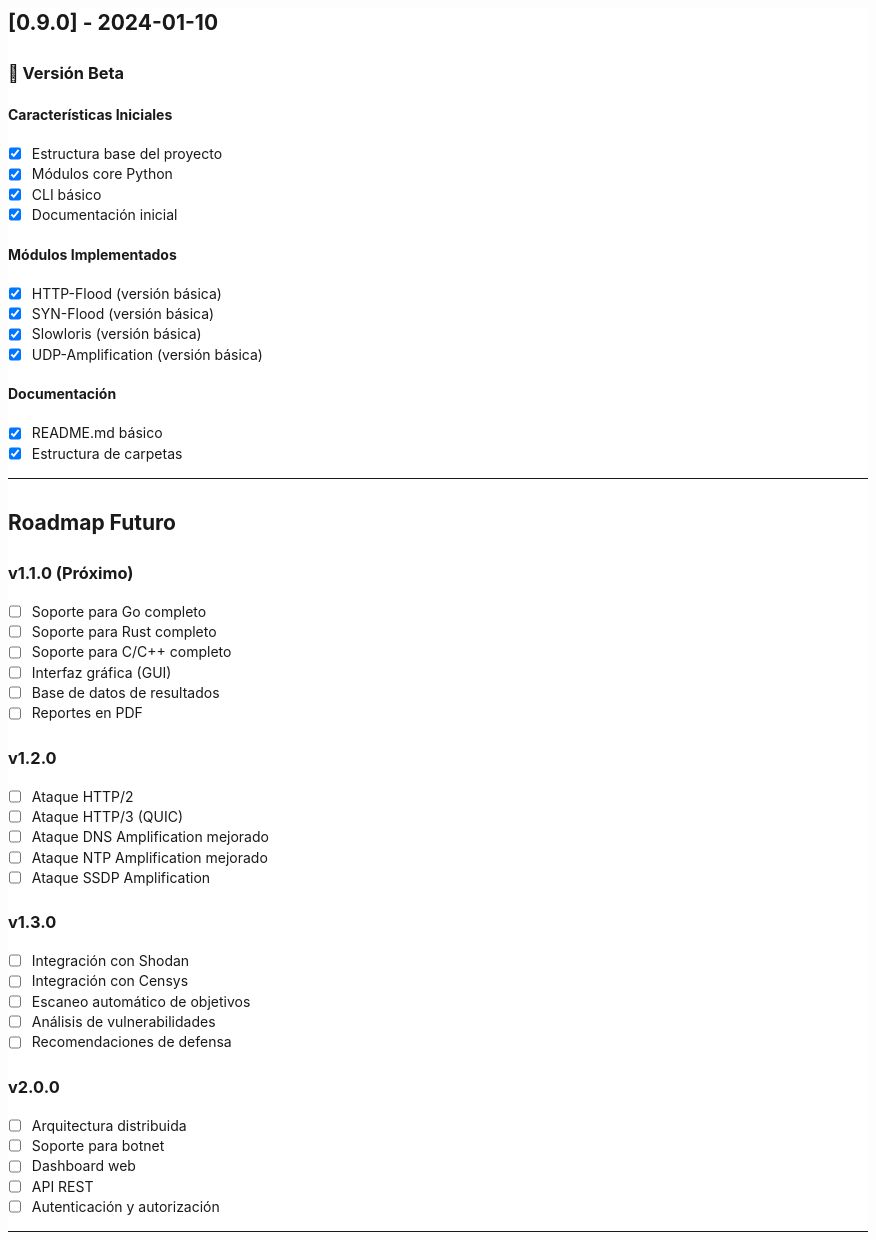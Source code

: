 
## [0.9.0] - 2024-01-10

### 🚀 Versión Beta

#### Características Iniciales
- [x] Estructura base del proyecto
- [x] Módulos core Python
- [x] CLI básico
- [x] Documentación inicial

#### Módulos Implementados
- [x] HTTP-Flood (versión básica)
- [x] SYN-Flood (versión básica)
- [x] Slowloris (versión básica)
- [x] UDP-Amplification (versión básica)

#### Documentación
- [x] README.md básico
- [x] Estructura de carpetas

---

## Roadmap Futuro

### v1.1.0 (Próximo)
- [ ] Soporte para Go completo
- [ ] Soporte para Rust completo
- [ ] Soporte para C/C++ completo
- [ ] Interfaz gráfica (GUI)
- [ ] Base de datos de resultados
- [ ] Reportes en PDF

### v1.2.0
- [ ] Ataque HTTP/2
- [ ] Ataque HTTP/3 (QUIC)
- [ ] Ataque DNS Amplification mejorado
- [ ] Ataque NTP Amplification mejorado
- [ ] Ataque SSDP Amplification

### v1.3.0
- [ ] Integración con Shodan
- [ ] Integración con Censys
- [ ] Escaneo automático de objetivos
- [ ] Análisis de vulnerabilidades
- [ ] Recomendaciones de defensa

### v2.0.0
- [ ] Arquitectura distribuida
- [ ] Soporte para botnet
- [ ] Dashboard web
- [ ] API REST
- [ ] Autenticación y autorización

---